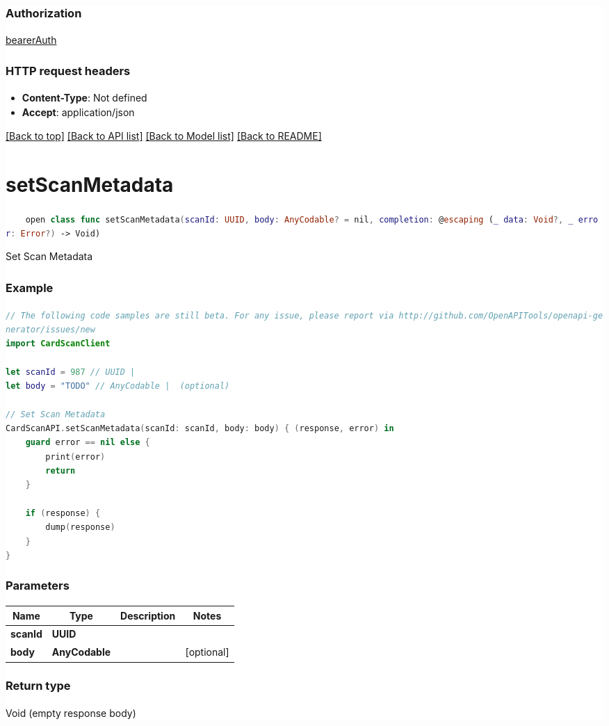 ### Authorization

[bearerAuth](../README.md#bearerAuth)

### HTTP request headers

 - **Content-Type**: Not defined
 - **Accept**: application/json

[[Back to top]](#) [[Back to API list]](../README.md#documentation-for-api-endpoints) [[Back to Model list]](../README.md#documentation-for-models) [[Back to README]](../README.md)

# **setScanMetadata**
```swift
    open class func setScanMetadata(scanId: UUID, body: AnyCodable? = nil, completion: @escaping (_ data: Void?, _ error: Error?) -> Void)
```

Set Scan Metadata

### Example
```swift
// The following code samples are still beta. For any issue, please report via http://github.com/OpenAPITools/openapi-generator/issues/new
import CardScanClient

let scanId = 987 // UUID | 
let body = "TODO" // AnyCodable |  (optional)

// Set Scan Metadata
CardScanAPI.setScanMetadata(scanId: scanId, body: body) { (response, error) in
    guard error == nil else {
        print(error)
        return
    }

    if (response) {
        dump(response)
    }
}
```

### Parameters

Name | Type | Description  | Notes
------------- | ------------- | ------------- | -------------
 **scanId** | **UUID** |  | 
 **body** | **AnyCodable** |  | [optional] 

### Return type

Void (empty response body)
